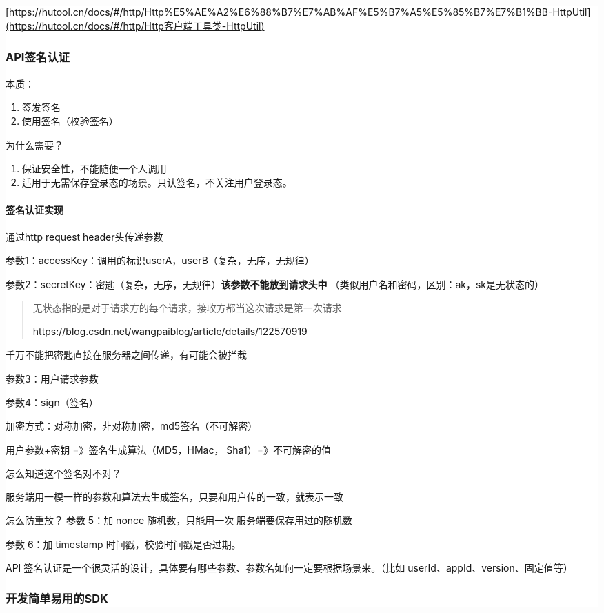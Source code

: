 [https://hutool.cn/docs/#/http/Http%E5%AE%A2%E6%88%B7%E7%AB%AF%E5%B7%A5%E5%85%B7%E7%B1%BB-HttpUtil](https://hutool.cn/docs/#/http/Http客户端工具类-HttpUtil)



### API签名认证

本质：

1. 签发签名
2. 使用签名（校验签名）



为什么需要？

1. 保证安全性，不能随便一个人调用
2. 适用于无需保存登录态的场景。只认签名，不关注用户登录态。



#### 签名认证实现

通过http request header头传递参数

参数1：accessKey：调用的标识userA，userB（复杂，无序，无规律）

参数2：secretKey：密匙（复杂，无序，无规律）**该参数不能放到请求头中** （类似用户名和密码，区别：ak，sk是无状态的）

> 无状态指的是对于请求方的每个请求，接收方都当这次请求是第一次请求
>
> https://blog.csdn.net/wangpaiblog/article/details/122570919



千万不能把密匙直接在服务器之间传递，有可能会被拦截



参数3：用户请求参数

参数4：sign（签名）

加密方式：对称加密，非对称加密，md5签名（不可解密）

用户参数+密钥 =》签名生成算法（MD5，HMac， Sha1）=》不可解密的值



怎么知道这个签名对不对？

服务端用一模一样的参数和算法去生成签名，只要和用户传的一致，就表示一致



怎么防重放？
参数 5：加 nonce 随机数，只能用一次
服务端要保存用过的随机数

参数 6：加 timestamp 时间戳，校验时间戳是否过期。

API 签名认证是一个很灵活的设计，具体要有哪些参数、参数名如何一定要根据场景来。（比如 userId、appId、version、固定值等）



### 开发简单易用的SDK
